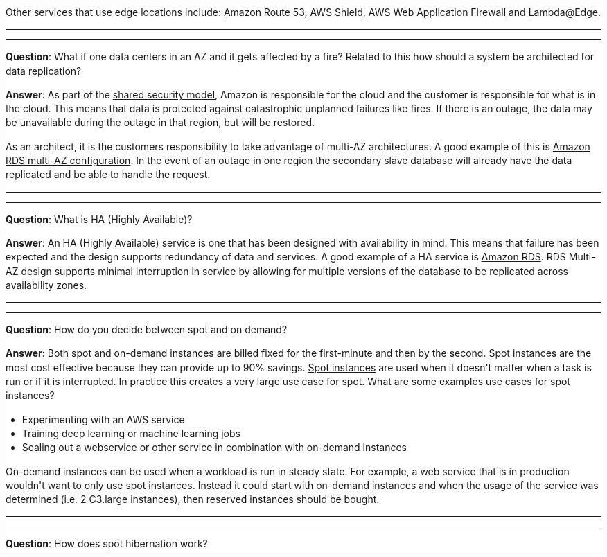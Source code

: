 Other services that use edge locations include:  [Amazon Route 53](https://aws.amazon.com/route53/), [AWS Shield](https://aws.amazon.com/shield/), [AWS Web Application Firewall](https://aws.amazon.com/waf/) and [Lambda@Edge](https://aws.amazon.com/lambda/edge/).

---

---
**Question**: What if one data centers in an AZ and it gets affected by a fire?  Related to this how should a system be architected for data replication?

**Answer**: As part of the [shared security model](https://aws.amazon.com/compliance/shared-responsibility-model/), Amazon is responsible for the cloud and the customer is responsible for what is in the cloud.  This means that data is protected against catastrophic unplanned failures like fires.  If there is an outage, the data may be unavailable during the outage in that region, but will be restored.

As an architect, it is the customers responsibility to take advantage of multi-AZ architectures.  A good example of this is [Amazon RDS multi-AZ configuration](https://aws.amazon.com/rds/details/multi-az/).  In the event of an outage in one region the secondary slave database will already have the data replicated and be able to handle the request.

---

---
**Question**: What is HA (Highly Available)?

**Answer**: An HA (Highly Available) service is one that has been designed with availability in mind.  This means that failure has been expected and the design supports redundancy of data and services.  A good example of a HA service is [Amazon RDS](https://aws.amazon.com/rds/ha/).  RDS Multi-AZ design supports minimal interruption in service by allowing for multiple versions of the database to be replicated across availability zones.

---

---
**Question**: How do you decide between spot and on demand?

**Answer**: Both spot and on-demand instances are billed fixed for the first-minute and then by the second.  Spot instances are the most cost effective because they can provide up to 90% savings.  [Spot instances](https://aws.amazon.com/ec2/spot/) are used when it doesn't matter when a task is run or if it is interrupted.  In practice this creates a very large use case for spot.  What are some examples use cases for spot instances?

* Experimenting with an AWS service
* Training deep learning or machine learning jobs
* Scaling out a webservice or other service in combination with on-demand instances

On-demand instances can be used when a workload is run in steady state.  For example, a web service that is in production wouldn't want to only use spot instances.  Instead it could start with on-demand instances and when the usage of the service was determined (i.e. 2 C3.large instances), then [reserved instances](https://aws.amazon.com/ec2/pricing/reserved-instances/) should be bought.

---
---
**Question**: How does spot hibernation work?

